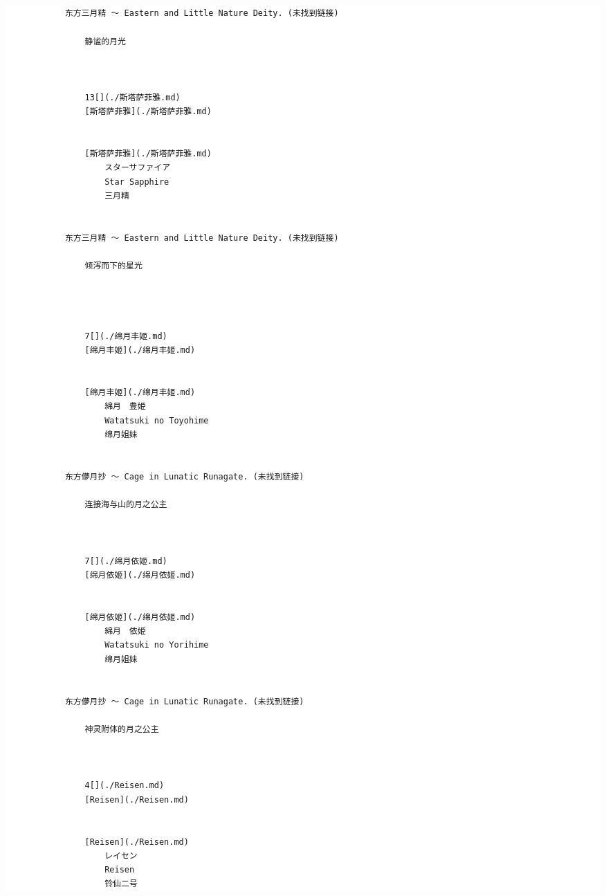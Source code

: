                
                东方三月精 ～ Eastern and Little Nature Deity. (未找到链接)
                
                    静谧的月光
                
            
                
                    13[](./斯塔萨菲雅.md)
                    [斯塔萨菲雅](./斯塔萨菲雅.md)
                
                
                    [斯塔萨菲雅](./斯塔萨菲雅.md)
                        スターサファイア
                        Star Sapphire
                        三月精
                    
                
                东方三月精 ～ Eastern and Little Nature Deity. (未找到链接)
                
                    倾泻而下的星光
                
            

                
                    7[](./绵月丰姬.md)
                    [绵月丰姬](./绵月丰姬.md)
                
                
                    [绵月丰姬](./绵月丰姬.md)
                        綿月　豊姫
                        Watatsuki no Toyohime
                        绵月姐妹
                    
                
                东方儚月抄 ～ Cage in Lunatic Runagate. (未找到链接)
                
                    连接海与山的月之公主
                
            
                
                    7[](./绵月依姬.md)
                    [绵月依姬](./绵月依姬.md)
                
                
                    [绵月依姬](./绵月依姬.md)
                        綿月　依姫
                        Watatsuki no Yorihime
                        绵月姐妹
                    
                
                东方儚月抄 ～ Cage in Lunatic Runagate. (未找到链接)
                
                    神灵附体的月之公主
                
            
                
                    4[](./Reisen.md)
                    [Reisen](./Reisen.md)
                
                
                    [Reisen](./Reisen.md)
                        レイセン
                        Reisen
                        铃仙二号
                    
                